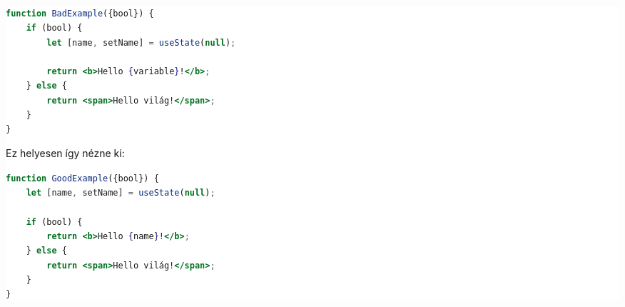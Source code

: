 ```jsx
function BadExample({bool}) {
    if (bool) {
        let [name, setName] = useState(null);

        return <b>Hello {variable}!</b>;
    } else {
        return <span>Hello világ!</span>;
    }
}
```

Ez helyesen így nézne ki:

```jsx
function GoodExample({bool}) {
    let [name, setName] = useState(null);

    if (bool) {
        return <b>Hello {name}!</b>;
    } else {
        return <span>Hello világ!</span>;
    }
}
```